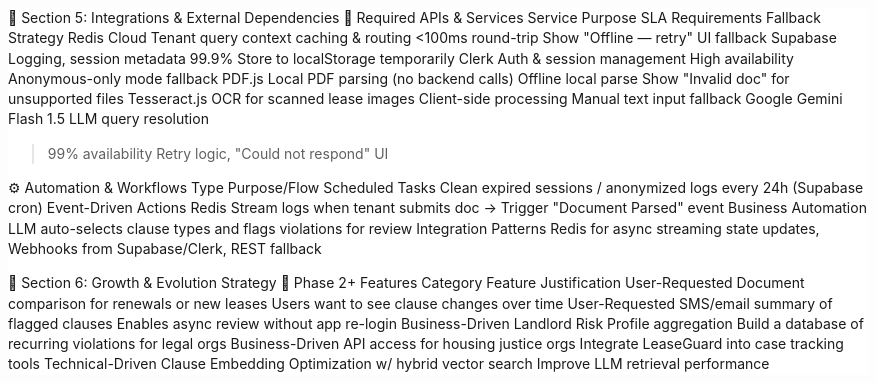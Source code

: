 
🔗 Section 5: Integrations & External Dependencies
🔌 Required APIs & Services
Service
Purpose
SLA Requirements
Fallback Strategy
Redis Cloud
Tenant query context caching & routing
<100ms round-trip
Show "Offline — retry" UI fallback
Supabase
Logging, session metadata
99.9%
Store to localStorage temporarily
Clerk
Auth & session management
High availability
Anonymous-only mode fallback
PDF.js
Local PDF parsing (no backend calls)
Offline local parse
Show "Invalid doc" for unsupported files
Tesseract.js
OCR for scanned lease images
Client-side processing
Manual text input fallback
Google Gemini Flash 1.5
LLM query resolution
>99% availability
Retry logic, "Could not respond" UI

⚙️ Automation & Workflows
Type
Purpose/Flow
Scheduled Tasks
Clean expired sessions / anonymized logs every 24h (Supabase cron)
Event-Driven Actions
Redis Stream logs when tenant submits doc → Trigger "Document Parsed" event
Business Automation
LLM auto-selects clause types and flags violations for review
Integration Patterns
Redis for async streaming state updates, Webhooks from Supabase/Clerk, REST fallback


🚀 Section 6: Growth & Evolution Strategy
🌱 Phase 2+ Features
Category
Feature
Justification
User-Requested
Document comparison for renewals or new leases
Users want to see clause changes over time
User-Requested
SMS/email summary of flagged clauses
Enables async review without app re-login
Business-Driven
Landlord Risk Profile aggregation
Build a database of recurring violations for legal orgs
Business-Driven
API access for housing justice orgs
Integrate LeaseGuard into case tracking tools
Technical-Driven
Clause Embedding Optimization w/ hybrid vector search
Improve LLM retrieval performance